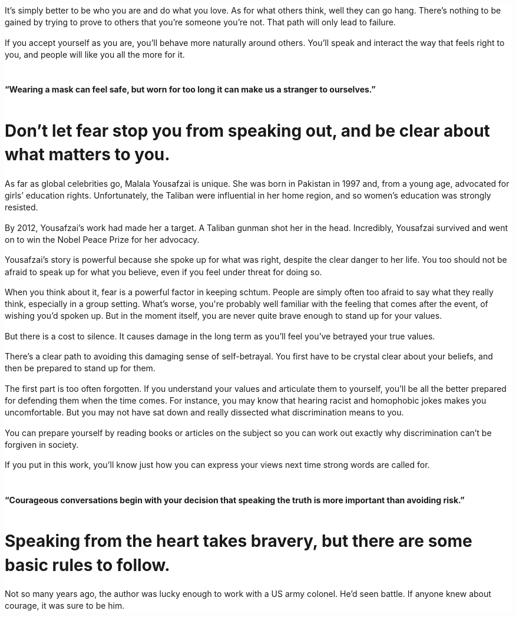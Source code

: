 It’s simply better to be who you are and do what you love. As for what others think, well they can go hang. There’s nothing to be gained by trying to prove to others that you’re someone you’re not. That path will only lead to failure.

If you accept yourself as you are, you’ll behave more naturally around others. You’ll speak and interact the way that feels right to you, and people will like you all the more for it.

# 

**“Wearing a mask can feel safe, but worn for too long it can make us a stranger to ourselves.”**

# Don’t let fear stop you from speaking out, and be clear about what matters to you. 

As far as global celebrities go, Malala Yousafzai is unique. She was born in Pakistan in 1997 and, from a young age, advocated for girls’ education rights. Unfortunately, the Taliban were influential in her home region, and so women’s education was strongly resisted.

By 2012, Yousafzai’s work had made her a target. A Taliban gunman shot her in the head. Incredibly, Yousafzai survived and went on to win the Nobel Peace Prize for her advocacy.

Yousafzai’s story is powerful because she spoke up for what was right, despite the clear danger to her life. You too should not be afraid to speak up for what you believe, even if you feel under threat for doing so.

When you think about it, fear is a powerful factor in keeping schtum. People are simply often too afraid to say what they really think, especially in a group setting. What’s worse, you're probably well familiar with the feeling that comes after the event, of wishing you’d spoken up. But in the moment itself, you are never quite brave enough to stand up for your values.

But there is a cost to silence. It causes damage in the long term as you’ll feel you’ve betrayed your true values.

There’s a clear path to avoiding this damaging sense of self-betrayal. You first have to be crystal clear about your beliefs, and then be prepared to stand up for them.

The first part is too often forgotten. If you understand your values and articulate them to yourself, you’ll be all the better prepared for defending them when the time comes. For instance, you may know that hearing racist and homophobic jokes makes you uncomfortable. But you may not have sat down and really dissected what discrimination means to you.

You can prepare yourself by reading books or articles on the subject so you can work out exactly why discrimination can’t be forgiven in society.

If you put in this work, you’ll know just how you can express your views next time strong words are called for.

# 

**“Courageous conversations begin with your decision that speaking the truth is more important than avoiding risk.”**

# Speaking from the heart takes bravery, but there are some basic rules to follow.

Not so many years ago, the author was lucky enough to work with a US army colonel. He’d seen battle. If anyone knew about courage, it was sure to be him.
